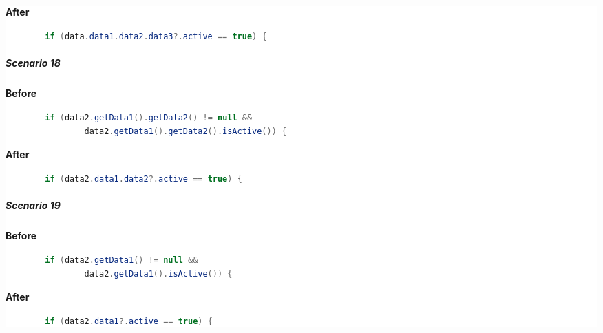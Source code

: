 **After**
```java
        if (data.data1.data2.data3?.active == true) {
```


##### Scenario 18

**Before**
```java
        if (data2.getData1().getData2() != null &&
                data2.getData1().getData2().isActive()) {
```

**After**
```java
        if (data2.data1.data2?.active == true) {
```


##### Scenario 19

**Before**
```java
        if (data2.getData1() != null &&
                data2.getData1().isActive()) {
```

**After**
```java
        if (data2.data1?.active == true) {
```
